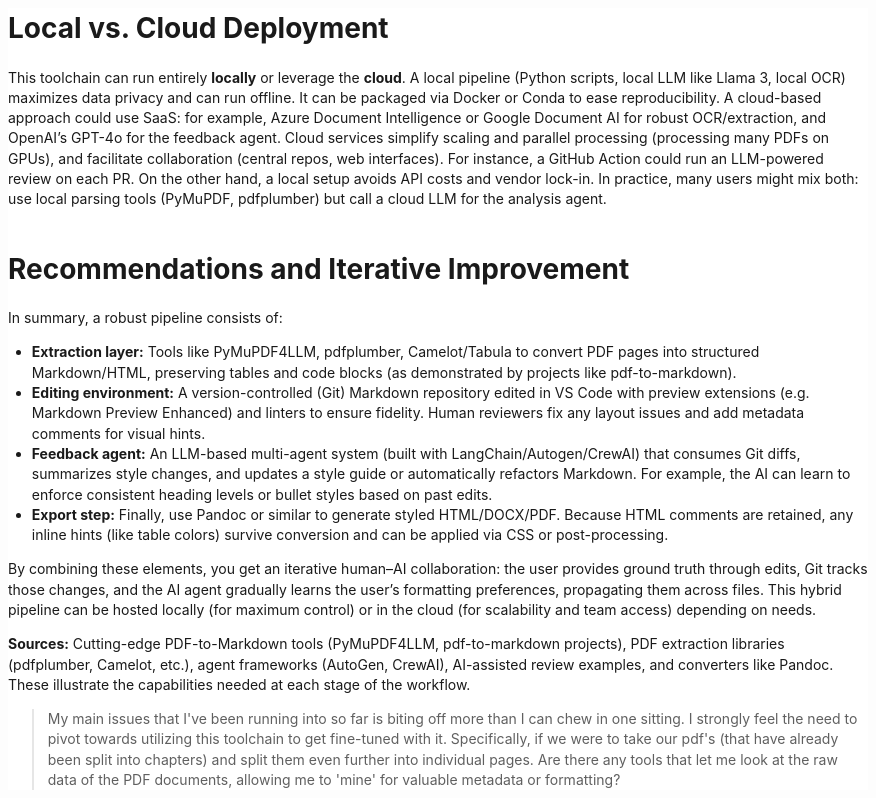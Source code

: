 # Local vs. Cloud Deployment

This toolchain can run entirely **locally** or leverage the **cloud**. A local pipeline (Python scripts, local LLM like Llama 3, local OCR) maximizes data privacy and can run offline. It can be packaged via Docker or Conda to ease reproducibility. A cloud-based approach could use SaaS: for example, Azure Document Intelligence or Google Document AI for robust OCR/extraction, and OpenAI’s GPT-4o for the feedback agent. Cloud services simplify scaling and parallel processing (processing many PDFs on GPUs), and facilitate collaboration (central repos, web interfaces). For instance, a GitHub Action could run an LLM-powered review on each PR. On the other hand, a local setup avoids API costs and vendor lock-in. In practice, many users might mix both: use local parsing tools (PyMuPDF, pdfplumber) but call a cloud LLM for the analysis agent.

# Recommendations and Iterative Improvement

In summary, a robust pipeline consists of:

* **Extraction layer:** Tools like PyMuPDF4LLM, pdfplumber, Camelot/Tabula to convert PDF pages into structured Markdown/HTML, preserving tables and code blocks (as demonstrated by projects like pdf-to-markdown).
* **Editing environment:** A version-controlled (Git) Markdown repository edited in VS Code with preview extensions (e.g. Markdown Preview Enhanced) and linters to ensure fidelity. Human reviewers fix any layout issues and add metadata comments for visual hints.
* **Feedback agent:** An LLM-based multi-agent system (built with LangChain/Autogen/CrewAI) that consumes Git diffs, summarizes style changes, and updates a style guide or automatically refactors Markdown. For example, the AI can learn to enforce consistent heading levels or bullet styles based on past edits.
* **Export step:** Finally, use Pandoc or similar to generate styled HTML/DOCX/PDF. Because HTML comments are retained, any inline hints (like table colors) survive conversion and can be applied via CSS or post-processing.

By combining these elements, you get an iterative human–AI collaboration: the user provides ground truth through edits, Git tracks those changes, and the AI agent gradually learns the user’s formatting preferences, propagating them across files. This hybrid pipeline can be hosted locally (for maximum control) or in the cloud (for scalability and team access) depending on needs.

**Sources:** Cutting-edge PDF-to-Markdown tools (PyMuPDF4LLM, pdf-to-markdown projects), PDF extraction libraries (pdfplumber, Camelot, etc.), agent frameworks (AutoGen, CrewAI), AI-assisted review examples, and converters like Pandoc. These illustrate the capabilities needed at each stage of the workflow.

> My main issues that I've been running into so far is biting off more than I can chew in one sitting. I strongly feel the need to pivot towards utilizing this toolchain to get fine-tuned with it. Specifically, if we were to take our pdf's (that have already been split into chapters) and split them even further into individual pages.
> Are there any tools that let me look at the raw data of the PDF documents, allowing me to 'mine' for valuable metadata or formatting?
